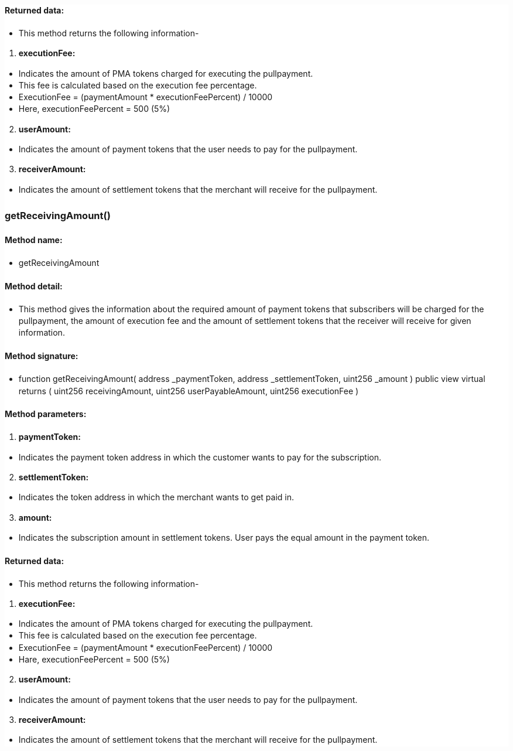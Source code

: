 #### Returned data:

- This method returns the following information-
1. **executionFee:**
- Indicates the amount of PMA tokens charged for executing the pullpayment.
- This fee is calculated based on the execution fee percentage.
- ExecutionFee = (paymentAmount \* executionFeePercent) / 10000
- Here, executionFeePercent = 500 (5%)
2. **userAmount:**
- Indicates the amount of payment tokens that the user needs to pay for the pullpayment.
3. **receiverAmount:**
- Indicates the amount of settlement tokens that the merchant will receive for the pullpayment.

### getReceivingAmount()

#### Method name:

- getReceivingAmount

#### Method detail:

- This method gives the information about the required amount of payment tokens that subscribers will be charged for the pullpayment, the amount of execution fee and the amount of settlement tokens that the receiver will receive for given information.

#### Method signature:

- function getReceivingAmount( address \_paymentToken, address \_settlementToken, uint256 \_amount
)
public view virtual
returns (
uint256 receivingAmount, uint256 userPayableAmount, uint256 executionFee
)

#### Method parameters:

1. **paymentToken:**
- Indicates the payment token address in which the customer wants to pay for the subscription.
2. **settlementToken:**
- Indicates the token address in which the merchant wants to get paid in.
3. **amount:**
- Indicates the subscription amount in settlement tokens. User pays the equal amount in the payment token.

#### Returned data:

- This method returns the following information-
1. **executionFee:**
- Indicates the amount of PMA tokens charged for executing the pullpayment.
- This fee is calculated based on the execution fee percentage.
- ExecutionFee = (paymentAmount \* executionFeePercent) / 10000
- Hare, executionFeePercent = 500 (5%)
2. **userAmount:**
- Indicates the amount of payment tokens that the user needs to pay for the pullpayment.
3. **receiverAmount:**
- Indicates the amount of settlement tokens that the merchant will receive for the pullpayment.
